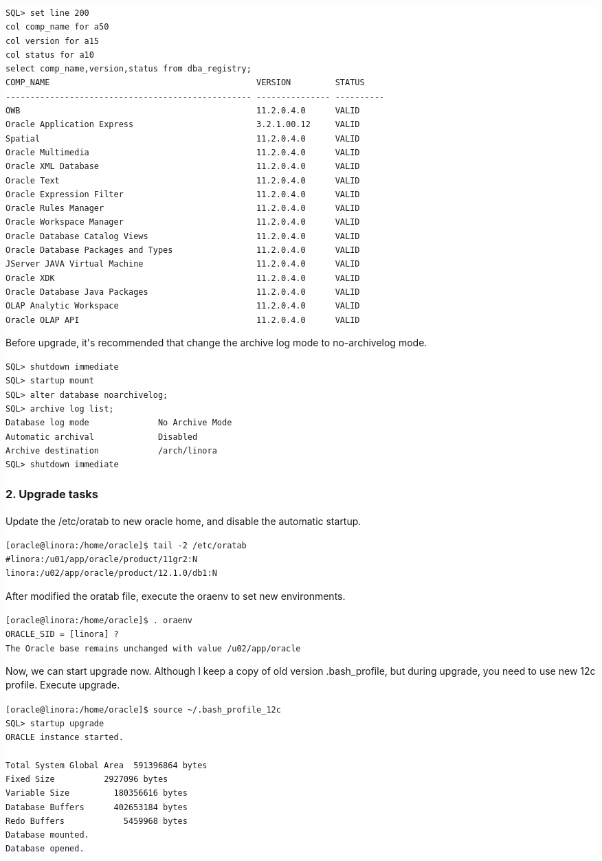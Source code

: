 ```
SQL> set line 200
col comp_name for a50
col version for a15
col status for a10
select comp_name,version,status from dba_registry;
COMP_NAME                                          VERSION         STATUS
-------------------------------------------------- --------------- ----------
OWB                                                11.2.0.4.0      VALID
Oracle Application Express                         3.2.1.00.12     VALID
Spatial                                            11.2.0.4.0      VALID
Oracle Multimedia                                  11.2.0.4.0      VALID
Oracle XML Database                                11.2.0.4.0      VALID
Oracle Text                                        11.2.0.4.0      VALID
Oracle Expression Filter                           11.2.0.4.0      VALID
Oracle Rules Manager                               11.2.0.4.0      VALID
Oracle Workspace Manager                           11.2.0.4.0      VALID
Oracle Database Catalog Views                      11.2.0.4.0      VALID
Oracle Database Packages and Types                 11.2.0.4.0      VALID
JServer JAVA Virtual Machine                       11.2.0.4.0      VALID
Oracle XDK                                         11.2.0.4.0      VALID
Oracle Database Java Packages                      11.2.0.4.0      VALID
OLAP Analytic Workspace                            11.2.0.4.0      VALID
Oracle OLAP API                                    11.2.0.4.0      VALID
```

Before upgrade, it's recommended that change the archive log mode to no-archivelog mode.
```
SQL> shutdown immediate
SQL> startup mount
SQL> alter database noarchivelog;
SQL> archive log list;
Database log mode              No Archive Mode
Automatic archival             Disabled
Archive destination            /arch/linora
SQL> shutdown immediate
```
### 2. Upgrade tasks
Update the /etc/oratab to new oracle home, and disable the automatic startup.
```
[oracle@linora:/home/oracle]$ tail -2 /etc/oratab
#linora:/u01/app/oracle/product/11gr2:N
linora:/u02/app/oracle/product/12.1.0/db1:N
```
After modified the oratab file, execute the oraenv to set new environments.
```
[oracle@linora:/home/oracle]$ . oraenv
ORACLE_SID = [linora] ?
The Oracle base remains unchanged with value /u02/app/oracle
```
Now, we can start upgrade now. Although I  keep a copy of old version .bash_profile, but during upgrade,  you need to use new 12c profile.
Execute upgrade.
```
[oracle@linora:/home/oracle]$ source ~/.bash_profile_12c
SQL> startup upgrade
ORACLE instance started.

Total System Global Area  591396864 bytes
Fixed Size		    2927096 bytes
Variable Size		  180356616 bytes
Database Buffers	  402653184 bytes
Redo Buffers		    5459968 bytes
Database mounted.
Database opened.
```